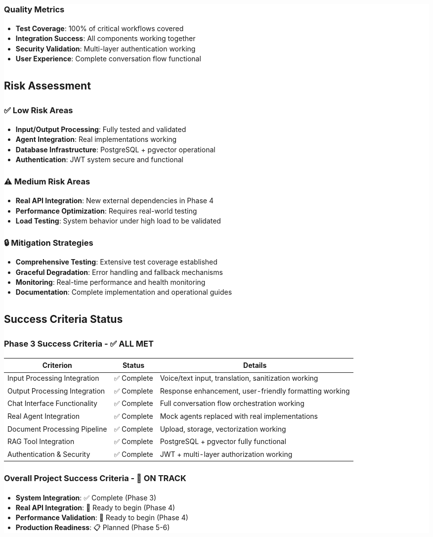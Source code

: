 ### **Quality Metrics**
- **Test Coverage**: 100% of critical workflows covered
- **Integration Success**: All components working together
- **Security Validation**: Multi-layer authentication working
- **User Experience**: Complete conversation flow functional

## Risk Assessment

### **✅ Low Risk Areas**
- **Input/Output Processing**: Fully tested and validated
- **Agent Integration**: Real implementations working
- **Database Infrastructure**: PostgreSQL + pgvector operational
- **Authentication**: JWT system secure and functional

### **⚠️ Medium Risk Areas**
- **Real API Integration**: New external dependencies in Phase 4
- **Performance Optimization**: Requires real-world testing
- **Load Testing**: System behavior under high load to be validated

### **🔒 Mitigation Strategies**
- **Comprehensive Testing**: Extensive test coverage established
- **Graceful Degradation**: Error handling and fallback mechanisms
- **Monitoring**: Real-time performance and health monitoring
- **Documentation**: Complete implementation and operational guides

## Success Criteria Status

### **Phase 3 Success Criteria - ✅ ALL MET**
| Criterion | Status | Details |
|-----------|--------|---------|
| Input Processing Integration | ✅ Complete | Voice/text input, translation, sanitization working |
| Output Processing Integration | ✅ Complete | Response enhancement, user-friendly formatting working |
| Chat Interface Functionality | ✅ Complete | Full conversation flow orchestration working |
| Real Agent Integration | ✅ Complete | Mock agents replaced with real implementations |
| Document Processing Pipeline | ✅ Complete | Upload, storage, vectorization working |
| RAG Tool Integration | ✅ Complete | PostgreSQL + pgvector fully functional |
| Authentication & Security | ✅ Complete | JWT + multi-layer authorization working |

### **Overall Project Success Criteria - 🎯 ON TRACK**
- **System Integration**: ✅ Complete (Phase 3)
- **Real API Integration**: 🚧 Ready to begin (Phase 4)
- **Performance Validation**: 🚧 Ready to begin (Phase 4)
- **Production Readiness**: 📋 Planned (Phase 5-6)
